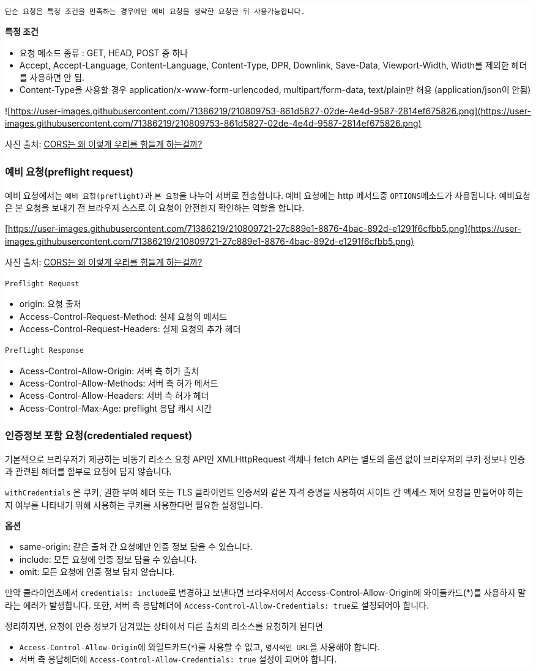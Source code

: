 `단순 요청은 특정 조건을 만족하는 경우에만 예비 요청을 생략한 요청한 뒤 사용가능합니다.`

**특정 조건**

- 요청 메소드 종류 : GET, HEAD, POST 중 하나
- Accept, Accept-Language, Content-Language, Content-Type, DPR, Downlink, Save-Data, Viewport-Width, Width를 제외한 헤더를 사용하면 안 됨.
- Content-Type을 사용할 경우 application/x-www-form-urlencoded, multipart/form-data, text/plain만 허용 (application/json이 안됨)

![https://user-images.githubusercontent.com/71386219/210809753-861d5827-02de-4e4d-9587-2814ef675826.png](https://user-images.githubusercontent.com/71386219/210809753-861d5827-02de-4e4d-9587-2814ef675826.png)

사진 출처: [CORS는 왜 이렇게 우리를 힘들게 하는걸까?](https://evan-moon.github.io/2020/05/21/about-cors/)

### 예비 요청(preflight request)

예비 요청에서는 `예비 요청(preflight)`과 `본 요청`을 나누어 서버로 전송합니다. 예비 요청에는 http 메서드중 `OPTIONS`메소드가 사용됩니다. 예비요청은 본 요청을 보내기 전 브라우저 스스로 이 요청이 안전한지 확인하는 역할을 합니다.

[https://user-images.githubusercontent.com/71386219/210809721-27c889e1-8876-4bac-892d-e1291f6cfbb5.png](https://user-images.githubusercontent.com/71386219/210809721-27c889e1-8876-4bac-892d-e1291f6cfbb5.png)

사진 출처: [CORS는 왜 이렇게 우리를 힘들게 하는걸까?](https://evan-moon.github.io/2020/05/21/about-cors/)

`Preflight Request`

- origin: 요청 출처
- Access-Control-Request-Method: 실제 요청의 메서드
- Access-Control-Request-Headers: 실제 요청의 추가 헤더

`Preflight Response`

- Acess-Control-Allow-Origin: 서버 측 허가 출처
- Acess-Control-Allow-Methods: 서버 측 허가 메서드
- Acess-Control-Allow-Headers: 서버 측 허가 헤더
- Acess-Control-Max-Age: preflight 응답 캐시 시간

### 인증정보 포함 요청(credentialed request)

기본적으로 브라우저가 제공하는 비동기 리소스 요청 API인 XMLHttpRequest 객체나 fetch API는 별도의 옵션 없이 브라우저의 쿠키 정보나 인증과 관련된 헤더를 함부로 요청에 담지 않습니다.

`withCredentials` 은 쿠키, 권한 부여 헤더 또는 TLS 클라이언트 인증서와 같은 자격 증명을 사용하여 사이트 간 액세스 제어 요청을 만들어야 하는지 여부를 나타내기 위해 사용하는 쿠키를 사용한다면 필요한 설정입니다.

**옵션**

- same-origin: 같은 출처 간 요청에만 인증 정보 담을 수 있습니다.
- include: 모든 요청에 인증 정보 담을 수 있습니다.
- omit: 모든 요청에 인증 정보 담지 않습니다.

만약 클라이언츠에서 `credentials: include`로 변경하고 보낸다면 브라우저에서 Access-Control-Allow-Origin에 와이들카드(\*)를 사용하지 말라는 에러가 발생합니다. 또한, 서버 측 응답헤더에 `Access-Control-Allow-Credentials: true`로 설정되어야 합니다.

정리하자면, 요청에 인증 정보가 담겨있는 상태에서 다른 출처의 리소스를 요청하게 된다면

- `Access-Control-Allow-Origin`에 와일드카드(`*`)를 사용할 수 없고, `명시적인 URL`을 사용해야 합니다.
- 서버 측 응답헤더에 `Access-Control-Allow-Credentials: true` 설정이 되어야 합니다.
